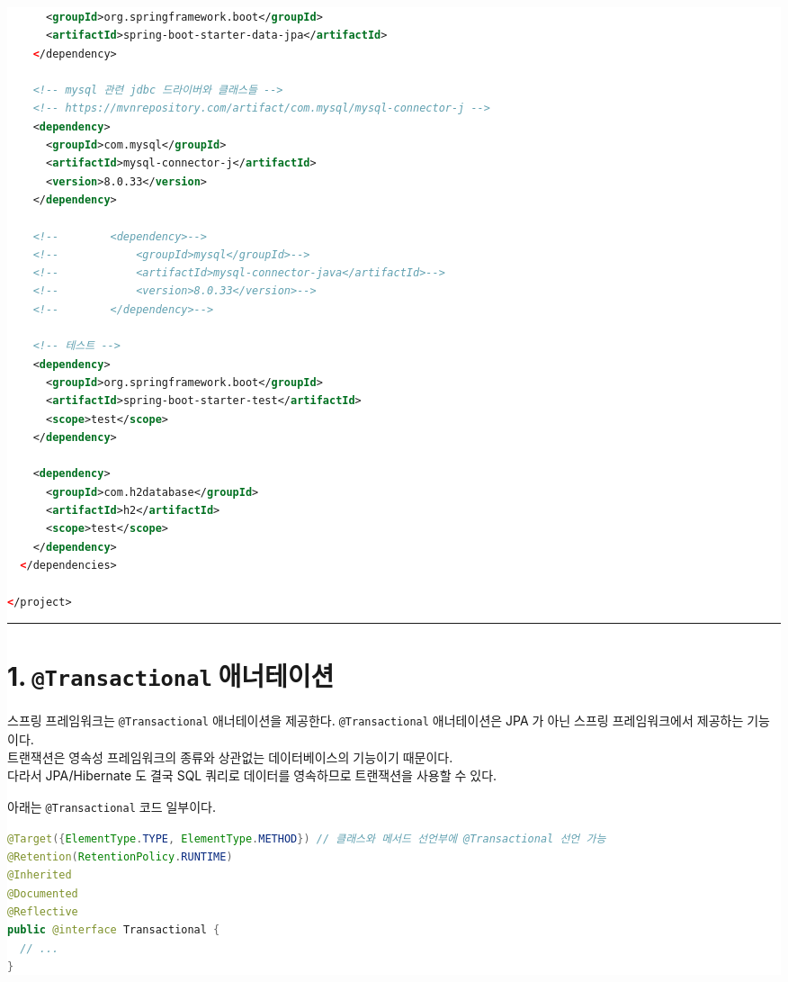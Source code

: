 ```xml
      <groupId>org.springframework.boot</groupId>
      <artifactId>spring-boot-starter-data-jpa</artifactId>
    </dependency>

    <!-- mysql 관련 jdbc 드라이버와 클래스들 -->
    <!-- https://mvnrepository.com/artifact/com.mysql/mysql-connector-j -->
    <dependency>
      <groupId>com.mysql</groupId>
      <artifactId>mysql-connector-j</artifactId>
      <version>8.0.33</version>
    </dependency>

    <!--        <dependency>-->
    <!--            <groupId>mysql</groupId>-->
    <!--            <artifactId>mysql-connector-java</artifactId>-->
    <!--            <version>8.0.33</version>-->
    <!--        </dependency>-->

    <!-- 테스트 -->
    <dependency>
      <groupId>org.springframework.boot</groupId>
      <artifactId>spring-boot-starter-test</artifactId>
      <scope>test</scope>
    </dependency>

    <dependency>
      <groupId>com.h2database</groupId>
      <artifactId>h2</artifactId>
      <scope>test</scope>
    </dependency>
  </dependencies>

</project>
```

---

# 1. `@Transactional` 애너테이션

스프링 프레임워크는 `@Transactional` 애너테이션을 제공한다. `@Transactional` 애너테이션은 JPA 가 아닌 스프링 프레임워크에서 제공하는 기능이다.  
트랜잭션은 영속성 프레임워크의 종류와 상관없는 데이터베이스의 기능이기 때문이다.  
다라서 JPA/Hibernate 도 결국 SQL 쿼리로 데이터를 영속하므로 트랜잭션을 사용할 수 있다.

아래는 `@Transactional` 코드 일부이다.
```java
@Target({ElementType.TYPE, ElementType.METHOD}) // 클래스와 메서드 선언부에 @Transactional 선언 가능
@Retention(RetentionPolicy.RUNTIME)
@Inherited
@Documented
@Reflective
public @interface Transactional {
  // ...
}
```
